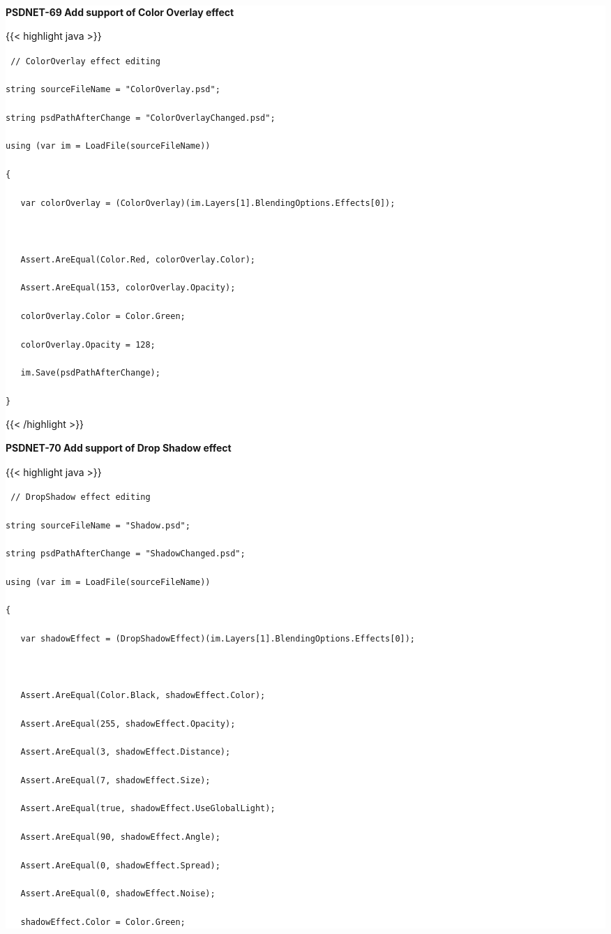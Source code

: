 **PSDNET-69 Add support of Color Overlay effect**

{{< highlight java >}}

     // ColorOverlay effect editing

    string sourceFileName = "ColorOverlay.psd";

    string psdPathAfterChange = "ColorOverlayChanged.psd";

    using (var im = LoadFile(sourceFileName))

    {

       var colorOverlay = (ColorOverlay)(im.Layers[1].BlendingOptions.Effects[0]);



       Assert.AreEqual(Color.Red, colorOverlay.Color);

       Assert.AreEqual(153, colorOverlay.Opacity);

       colorOverlay.Color = Color.Green;

       colorOverlay.Opacity = 128;

       im.Save(psdPathAfterChange);

    }

{{< /highlight >}}

**PSDNET-70 Add support of Drop Shadow effect**

{{< highlight java >}}

     // DropShadow effect editing

    string sourceFileName = "Shadow.psd";

    string psdPathAfterChange = "ShadowChanged.psd";

    using (var im = LoadFile(sourceFileName))

    {

       var shadowEffect = (DropShadowEffect)(im.Layers[1].BlendingOptions.Effects[0]);



       Assert.AreEqual(Color.Black, shadowEffect.Color);

       Assert.AreEqual(255, shadowEffect.Opacity);

       Assert.AreEqual(3, shadowEffect.Distance);

       Assert.AreEqual(7, shadowEffect.Size);

       Assert.AreEqual(true, shadowEffect.UseGlobalLight);

       Assert.AreEqual(90, shadowEffect.Angle);

       Assert.AreEqual(0, shadowEffect.Spread);

       Assert.AreEqual(0, shadowEffect.Noise);

       shadowEffect.Color = Color.Green;
